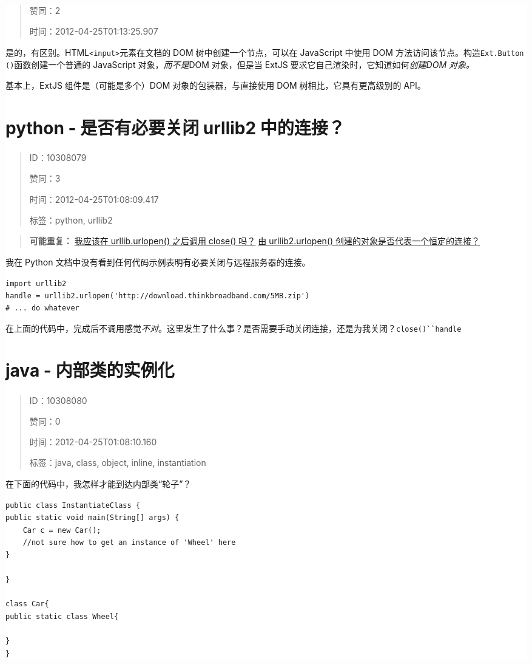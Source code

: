 > 赞同：2
> 
> 时间：2012-04-25T01:13:25.907

是的，有区别。HTML`<input>`元素在文档的 DOM 树中创建一个节点，可以在 JavaScript 中使用 DOM 方法访问该节点。构造`Ext.Button()`函数创建一个普通的 JavaScript 对象，*而不是*DOM 对象，但是当 ExtJS 要求它自己渲染时，它知道如何*创建DOM 对象。*

基本上，ExtJS 组件是（可能是多个）DOM 对象的包装器，与直接使用 DOM 树相比，它具有更高级别的 API。

# python - 是否有必要关闭 urllib2 中的连接？

> ID：10308079
> 
> 赞同：3
> 
> 时间：2012-04-25T01:08:09.417
> 
> 标签：python, urllib2

> **可能重复：**
> [我应该在 urllib.urlopen() 之后调用 close() 吗？](https://stackoverflow.com/questions/1522636/should-i-call-close-after-urllib-urlopen)
> [由 urllib2.urlopen() 创建的对象是否代表一个恒定的连接？](https://stackoverflow.com/questions/10308375/do-objects-created-by-urllib2-urlopen-represent-a-constant-connection)

我在 Python 文档中没有看到任何代码示例表明有必要关闭与远程服务器的连接。

```
import urllib2
handle = urllib2.urlopen('http://download.thinkbroadband.com/5MB.zip')
# ... do whatever 
```

在上面的代码中，完成后不调用感觉*不对*。这里发生了什么事？是否需要手动关闭连接，还是为我关闭？`close()``handle`

# java - 内部类的实例化

> ID：10308080
> 
> 赞同：0
> 
> 时间：2012-04-25T01:08:10.160
> 
> 标签：java, class, object, inline, instantiation

在下面的代码中，我怎样才能到达内部类“轮子”？

```
public class InstantiateClass {
public static void main(String[] args) {
    Car c = new Car();
    //not sure how to get an instance of 'Wheel' here 
}

}

class Car{
public static class Wheel{

}
} 
```
